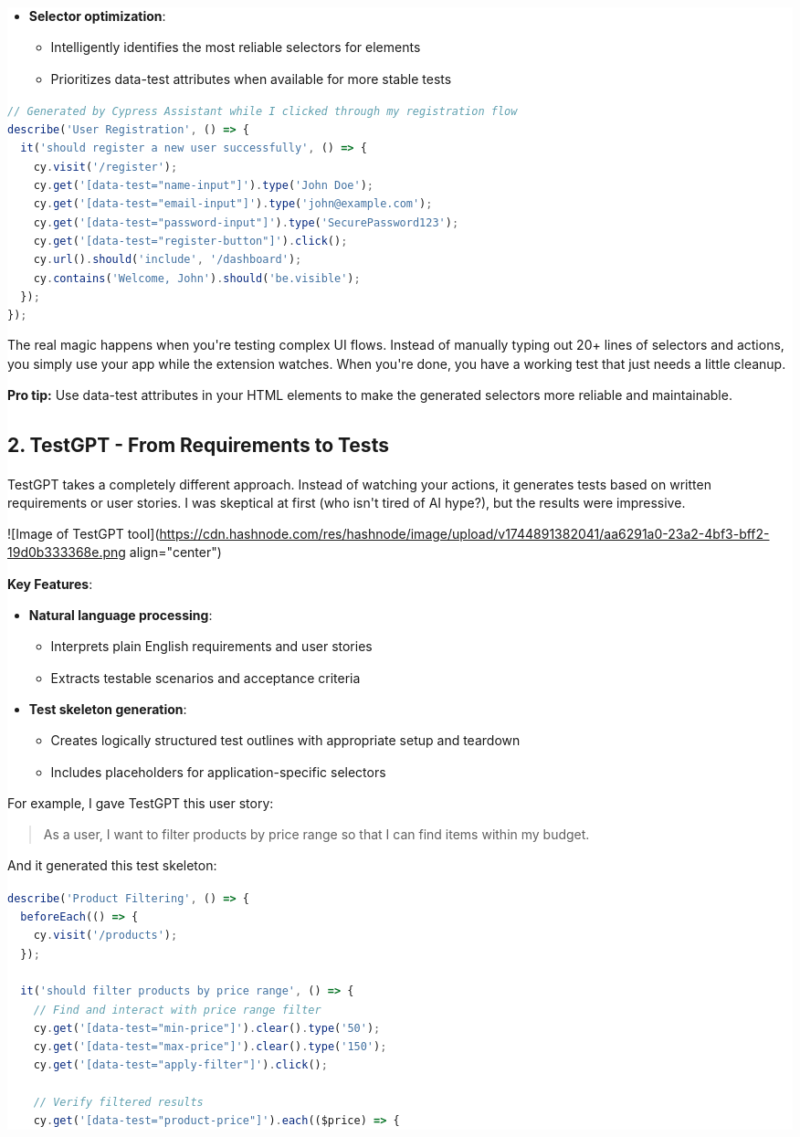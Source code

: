 * **Selector optimization**:
    
    * Intelligently identifies the most reliable selectors for elements
        
    * Prioritizes data-test attributes when available for more stable tests
        

```javascript
// Generated by Cypress Assistant while I clicked through my registration flow
describe('User Registration', () => {
  it('should register a new user successfully', () => {
    cy.visit('/register');
    cy.get('[data-test="name-input"]').type('John Doe');
    cy.get('[data-test="email-input"]').type('john@example.com');
    cy.get('[data-test="password-input"]').type('SecurePassword123');
    cy.get('[data-test="register-button"]').click();
    cy.url().should('include', '/dashboard');
    cy.contains('Welcome, John').should('be.visible');
  });
});
```

The real magic happens when you're testing complex UI flows. Instead of manually typing out 20+ lines of selectors and actions, you simply use your app while the extension watches. When you're done, you have a working test that just needs a little cleanup.

**Pro tip:** Use data-test attributes in your HTML elements to make the generated selectors more reliable and maintainable.

## 2\. TestGPT - From Requirements to Tests

TestGPT takes a completely different approach. Instead of watching your actions, it generates tests based on written requirements or user stories. I was skeptical at first (who isn't tired of AI hype?), but the results were impressive.

![Image of TestGPT tool](https://cdn.hashnode.com/res/hashnode/image/upload/v1744891382041/aa6291a0-23a2-4bf3-bff2-19d0b333368e.png align="center")

**Key Features**:

* **Natural language processing**:
    
    * Interprets plain English requirements and user stories
        
    * Extracts testable scenarios and acceptance criteria
        
* **Test skeleton generation**:
    
    * Creates logically structured test outlines with appropriate setup and teardown
        
    * Includes placeholders for application-specific selectors
        

For example, I gave TestGPT this user story:

> As a user, I want to filter products by price range so that I can find items within my budget.

And it generated this test skeleton:

```javascript
describe('Product Filtering', () => {
  beforeEach(() => {
    cy.visit('/products');
  });

  it('should filter products by price range', () => {
    // Find and interact with price range filter
    cy.get('[data-test="min-price"]').clear().type('50');
    cy.get('[data-test="max-price"]').clear().type('150');
    cy.get('[data-test="apply-filter"]').click();

    // Verify filtered results
    cy.get('[data-test="product-price"]').each(($price) => {
```